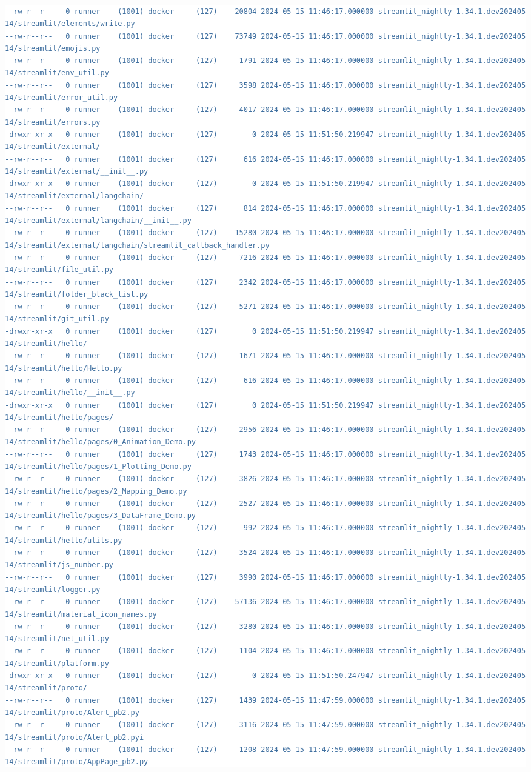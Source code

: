 ```diff
--rw-r--r--   0 runner    (1001) docker     (127)    20804 2024-05-15 11:46:17.000000 streamlit_nightly-1.34.1.dev20240514/streamlit/elements/write.py
--rw-r--r--   0 runner    (1001) docker     (127)    73749 2024-05-15 11:46:17.000000 streamlit_nightly-1.34.1.dev20240514/streamlit/emojis.py
--rw-r--r--   0 runner    (1001) docker     (127)     1791 2024-05-15 11:46:17.000000 streamlit_nightly-1.34.1.dev20240514/streamlit/env_util.py
--rw-r--r--   0 runner    (1001) docker     (127)     3598 2024-05-15 11:46:17.000000 streamlit_nightly-1.34.1.dev20240514/streamlit/error_util.py
--rw-r--r--   0 runner    (1001) docker     (127)     4017 2024-05-15 11:46:17.000000 streamlit_nightly-1.34.1.dev20240514/streamlit/errors.py
-drwxr-xr-x   0 runner    (1001) docker     (127)        0 2024-05-15 11:51:50.219947 streamlit_nightly-1.34.1.dev20240514/streamlit/external/
--rw-r--r--   0 runner    (1001) docker     (127)      616 2024-05-15 11:46:17.000000 streamlit_nightly-1.34.1.dev20240514/streamlit/external/__init__.py
-drwxr-xr-x   0 runner    (1001) docker     (127)        0 2024-05-15 11:51:50.219947 streamlit_nightly-1.34.1.dev20240514/streamlit/external/langchain/
--rw-r--r--   0 runner    (1001) docker     (127)      814 2024-05-15 11:46:17.000000 streamlit_nightly-1.34.1.dev20240514/streamlit/external/langchain/__init__.py
--rw-r--r--   0 runner    (1001) docker     (127)    15280 2024-05-15 11:46:17.000000 streamlit_nightly-1.34.1.dev20240514/streamlit/external/langchain/streamlit_callback_handler.py
--rw-r--r--   0 runner    (1001) docker     (127)     7216 2024-05-15 11:46:17.000000 streamlit_nightly-1.34.1.dev20240514/streamlit/file_util.py
--rw-r--r--   0 runner    (1001) docker     (127)     2342 2024-05-15 11:46:17.000000 streamlit_nightly-1.34.1.dev20240514/streamlit/folder_black_list.py
--rw-r--r--   0 runner    (1001) docker     (127)     5271 2024-05-15 11:46:17.000000 streamlit_nightly-1.34.1.dev20240514/streamlit/git_util.py
-drwxr-xr-x   0 runner    (1001) docker     (127)        0 2024-05-15 11:51:50.219947 streamlit_nightly-1.34.1.dev20240514/streamlit/hello/
--rw-r--r--   0 runner    (1001) docker     (127)     1671 2024-05-15 11:46:17.000000 streamlit_nightly-1.34.1.dev20240514/streamlit/hello/Hello.py
--rw-r--r--   0 runner    (1001) docker     (127)      616 2024-05-15 11:46:17.000000 streamlit_nightly-1.34.1.dev20240514/streamlit/hello/__init__.py
-drwxr-xr-x   0 runner    (1001) docker     (127)        0 2024-05-15 11:51:50.219947 streamlit_nightly-1.34.1.dev20240514/streamlit/hello/pages/
--rw-r--r--   0 runner    (1001) docker     (127)     2956 2024-05-15 11:46:17.000000 streamlit_nightly-1.34.1.dev20240514/streamlit/hello/pages/0_Animation_Demo.py
--rw-r--r--   0 runner    (1001) docker     (127)     1743 2024-05-15 11:46:17.000000 streamlit_nightly-1.34.1.dev20240514/streamlit/hello/pages/1_Plotting_Demo.py
--rw-r--r--   0 runner    (1001) docker     (127)     3826 2024-05-15 11:46:17.000000 streamlit_nightly-1.34.1.dev20240514/streamlit/hello/pages/2_Mapping_Demo.py
--rw-r--r--   0 runner    (1001) docker     (127)     2527 2024-05-15 11:46:17.000000 streamlit_nightly-1.34.1.dev20240514/streamlit/hello/pages/3_DataFrame_Demo.py
--rw-r--r--   0 runner    (1001) docker     (127)      992 2024-05-15 11:46:17.000000 streamlit_nightly-1.34.1.dev20240514/streamlit/hello/utils.py
--rw-r--r--   0 runner    (1001) docker     (127)     3524 2024-05-15 11:46:17.000000 streamlit_nightly-1.34.1.dev20240514/streamlit/js_number.py
--rw-r--r--   0 runner    (1001) docker     (127)     3990 2024-05-15 11:46:17.000000 streamlit_nightly-1.34.1.dev20240514/streamlit/logger.py
--rw-r--r--   0 runner    (1001) docker     (127)    57136 2024-05-15 11:46:17.000000 streamlit_nightly-1.34.1.dev20240514/streamlit/material_icon_names.py
--rw-r--r--   0 runner    (1001) docker     (127)     3280 2024-05-15 11:46:17.000000 streamlit_nightly-1.34.1.dev20240514/streamlit/net_util.py
--rw-r--r--   0 runner    (1001) docker     (127)     1104 2024-05-15 11:46:17.000000 streamlit_nightly-1.34.1.dev20240514/streamlit/platform.py
-drwxr-xr-x   0 runner    (1001) docker     (127)        0 2024-05-15 11:51:50.247947 streamlit_nightly-1.34.1.dev20240514/streamlit/proto/
--rw-r--r--   0 runner    (1001) docker     (127)     1439 2024-05-15 11:47:59.000000 streamlit_nightly-1.34.1.dev20240514/streamlit/proto/Alert_pb2.py
--rw-r--r--   0 runner    (1001) docker     (127)     3116 2024-05-15 11:47:59.000000 streamlit_nightly-1.34.1.dev20240514/streamlit/proto/Alert_pb2.pyi
--rw-r--r--   0 runner    (1001) docker     (127)     1208 2024-05-15 11:47:59.000000 streamlit_nightly-1.34.1.dev20240514/streamlit/proto/AppPage_pb2.py
```